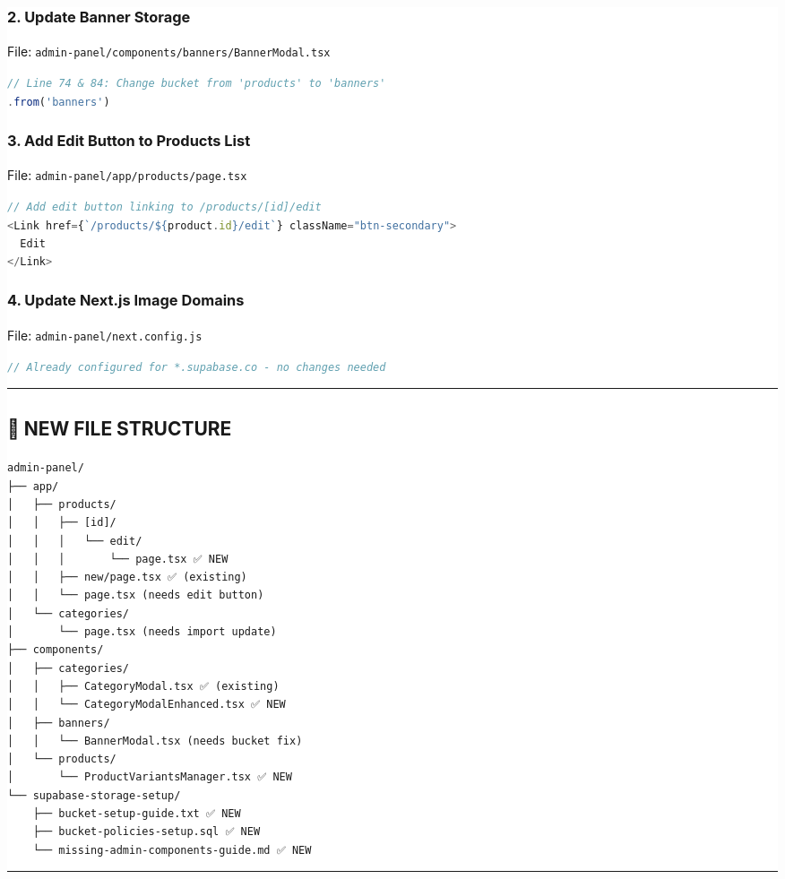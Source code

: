 ### **2. Update Banner Storage**
File: `admin-panel/components/banners/BannerModal.tsx`
```typescript
// Line 74 & 84: Change bucket from 'products' to 'banners'
.from('banners')
```

### **3. Add Edit Button to Products List**
File: `admin-panel/app/products/page.tsx`
```typescript
// Add edit button linking to /products/[id]/edit
<Link href={`/products/${product.id}/edit`} className="btn-secondary">
  Edit
</Link>
```

### **4. Update Next.js Image Domains**
File: `admin-panel/next.config.js`
```javascript
// Already configured for *.supabase.co - no changes needed
```

---

## 📁 **NEW FILE STRUCTURE**

```
admin-panel/
├── app/
│   ├── products/
│   │   ├── [id]/
│   │   │   └── edit/
│   │   │       └── page.tsx ✅ NEW
│   │   ├── new/page.tsx ✅ (existing)
│   │   └── page.tsx (needs edit button)
│   └── categories/
│       └── page.tsx (needs import update)
├── components/
│   ├── categories/
│   │   ├── CategoryModal.tsx ✅ (existing)
│   │   └── CategoryModalEnhanced.tsx ✅ NEW
│   ├── banners/
│   │   └── BannerModal.tsx (needs bucket fix)
│   └── products/
│       └── ProductVariantsManager.tsx ✅ NEW
└── supabase-storage-setup/
    ├── bucket-setup-guide.txt ✅ NEW
    ├── bucket-policies-setup.sql ✅ NEW
    └── missing-admin-components-guide.md ✅ NEW
```

---
